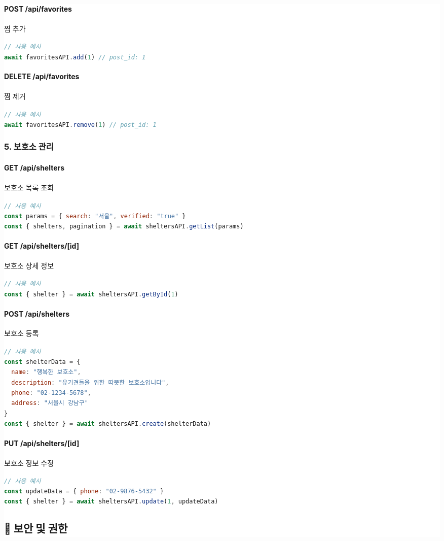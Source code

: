 #### **POST /api/favorites**
찜 추가
```javascript
// 사용 예시
await favoritesAPI.add(1) // post_id: 1
```

#### **DELETE /api/favorites**
찜 제거
```javascript
// 사용 예시
await favoritesAPI.remove(1) // post_id: 1
```

### **5. 보호소 관리**

#### **GET /api/shelters**
보호소 목록 조회
```javascript
// 사용 예시
const params = { search: "서울", verified: "true" }
const { shelters, pagination } = await sheltersAPI.getList(params)
```

#### **GET /api/shelters/[id]**
보호소 상세 정보
```javascript
// 사용 예시
const { shelter } = await sheltersAPI.getById(1)
```

#### **POST /api/shelters**
보호소 등록
```javascript
// 사용 예시
const shelterData = {
  name: "행복한 보호소",
  description: "유기견들을 위한 따뜻한 보호소입니다",
  phone: "02-1234-5678",
  address: "서울시 강남구"
}
const { shelter } = await sheltersAPI.create(shelterData)
```

#### **PUT /api/shelters/[id]**
보호소 정보 수정
```javascript
// 사용 예시
const updateData = { phone: "02-9876-5432" }
const { shelter } = await sheltersAPI.update(1, updateData)
```

## 🔐 보안 및 권한
